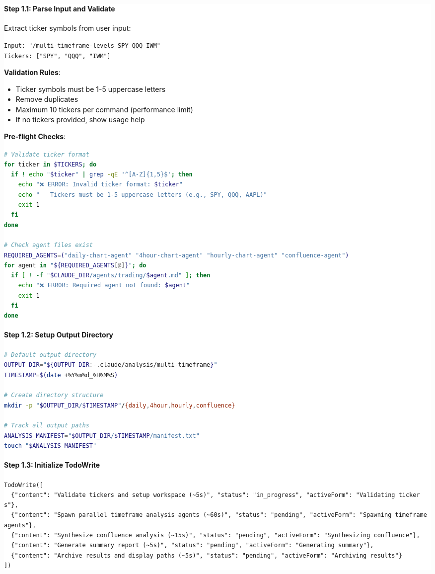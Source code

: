 #### Step 1.1: Parse Input and Validate

Extract ticker symbols from user input:
```
Input: "/multi-timeframe-levels SPY QQQ IWM"
Tickers: ["SPY", "QQQ", "IWM"]
```

**Validation Rules**:
- Ticker symbols must be 1-5 uppercase letters
- Remove duplicates
- Maximum 10 tickers per command (performance limit)
- If no tickers provided, show usage help

**Pre-flight Checks**:
```bash
# Validate ticker format
for ticker in $TICKERS; do
  if ! echo "$ticker" | grep -qE '^[A-Z]{1,5}$'; then
    echo "❌ ERROR: Invalid ticker format: $ticker"
    echo "   Tickers must be 1-5 uppercase letters (e.g., SPY, QQQ, AAPL)"
    exit 1
  fi
done

# Check agent files exist
REQUIRED_AGENTS=("daily-chart-agent" "4hour-chart-agent" "hourly-chart-agent" "confluence-agent")
for agent in "${REQUIRED_AGENTS[@]}"; do
  if [ ! -f "$CLAUDE_DIR/agents/trading/$agent.md" ]; then
    echo "❌ ERROR: Required agent not found: $agent"
    exit 1
  fi
done
```

#### Step 1.2: Setup Output Directory

```bash
# Default output directory
OUTPUT_DIR="${OUTPUT_DIR:-.claude/analysis/multi-timeframe}"
TIMESTAMP=$(date +%Y%m%d_%H%M%S)

# Create directory structure
mkdir -p "$OUTPUT_DIR/$TIMESTAMP"/{daily,4hour,hourly,confluence}

# Track all output paths
ANALYSIS_MANIFEST="$OUTPUT_DIR/$TIMESTAMP/manifest.txt"
touch "$ANALYSIS_MANIFEST"
```

#### Step 1.3: Initialize TodoWrite

```markdown
TodoWrite([
  {"content": "Validate tickers and setup workspace (~5s)", "status": "in_progress", "activeForm": "Validating tickers"},
  {"content": "Spawn parallel timeframe analysis agents (~60s)", "status": "pending", "activeForm": "Spawning timeframe agents"},
  {"content": "Synthesize confluence analysis (~15s)", "status": "pending", "activeForm": "Synthesizing confluence"},
  {"content": "Generate summary report (~5s)", "status": "pending", "activeForm": "Generating summary"},
  {"content": "Archive results and display paths (~5s)", "status": "pending", "activeForm": "Archiving results"}
])
```
